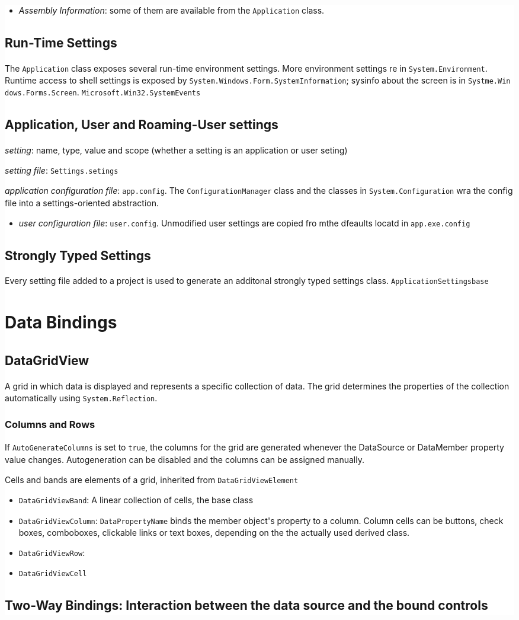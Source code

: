 - _Assembly Information_: some of them are available from the `Application` class.

## Run-Time Settings

The `Application` class exposes several run-time environment settings. More environment settings re in `System.Environment`. Runtime access to shell settings is exposed by `System.Windows.Form.SystemInformation`; sysinfo about the screen is in `Systme.Windows.Forms.Screen`. `Microsoft.Win32.SystemEvents`

## Application, User and Roaming-User settings

_setting_: name, type, value and scope (whether a setting is an application or user seting)

_setting file_: `Settings.setings`

_application configuration file_: `app.config`. The `ConfigurationManager` class and the classes in `System.Configuration` wra the config file into a settings-oriented abstraction.

- _user configuration file_: `user.config`. Unmodified user settings are copied fro mthe dfeaults locatd in `app.exe.config`

## Strongly Typed Settings

Every setting file added to a project is used to generate an additonal strongly typed settings class. `ApplicationSettingsbase` 

# Data Bindings

## DataGridView

A grid in which data is displayed and represents a specific collection of data. The grid determines the properties of the collection automatically using `System.Reflection`.

### Columns and Rows

If `AutoGenerateColumns` is set to `true`, the columns for the grid are generated whenever the DataSource or DataMember property value changes. Autogeneration can be disabled and the columns can be assigned manually.

Cells and bands are elements of a grid, inherited from `DataGridViewElement`

- `DataGridViewBand`: A linear collection of cells, the base class

- `DataGridViewColumn`: `DataPropertyName` binds the member object's property to a column. Column cells can be buttons, check boxes, comboboxes, clickable links or text boxes, depending on the the actually used derived class.

- `DataGridViewRow`: 

- `DataGridViewCell` 

## Two-Way Bindings: Interaction between the data source and the bound controls
